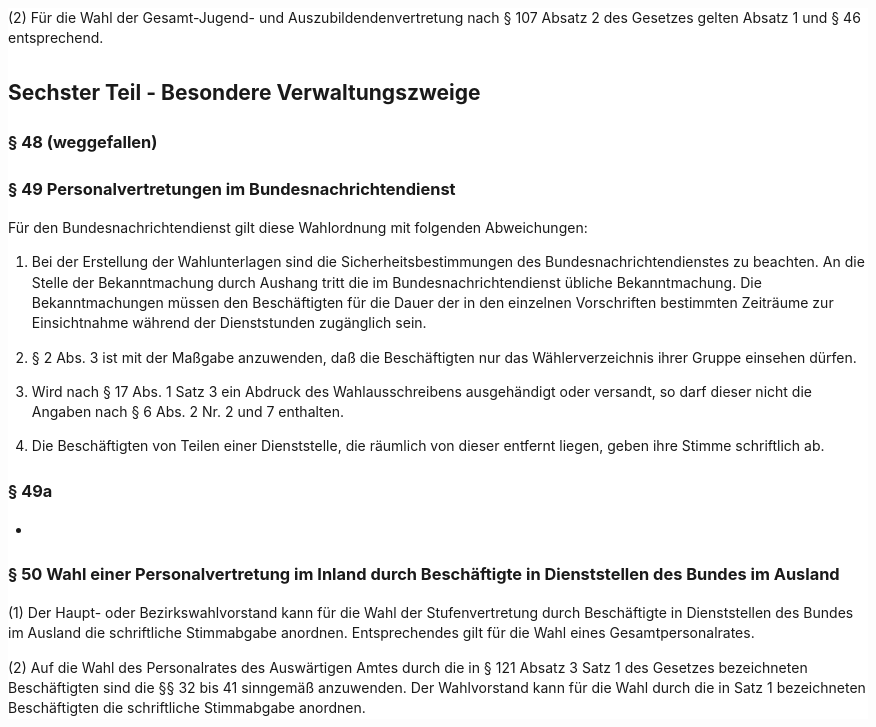 (2) Für die Wahl der Gesamt-Jugend- und Auszubildendenvertretung nach
§ 107 Absatz 2 des Gesetzes gelten Absatz 1 und § 46 entsprechend.


## Sechster Teil - Besondere Verwaltungszweige



### § 48 (weggefallen)



### § 49 Personalvertretungen im Bundesnachrichtendienst

Für den Bundesnachrichtendienst gilt diese Wahlordnung mit folgenden
Abweichungen:

1.  Bei der Erstellung der Wahlunterlagen sind die Sicherheitsbestimmungen
    des Bundesnachrichtendienstes zu beachten. An die Stelle der
    Bekanntmachung durch Aushang tritt die im Bundesnachrichtendienst
    übliche Bekanntmachung. Die Bekanntmachungen müssen den Beschäftigten
    für die Dauer der in den einzelnen Vorschriften bestimmten Zeiträume
    zur Einsichtnahme während der Dienststunden zugänglich sein.


2.  § 2 Abs. 3 ist mit der Maßgabe anzuwenden, daß die Beschäftigten nur
    das Wählerverzeichnis ihrer Gruppe einsehen dürfen.


3.  Wird nach § 17 Abs. 1 Satz 3 ein Abdruck des Wahlausschreibens
    ausgehändigt oder versandt, so darf dieser nicht die Angaben nach § 6
    Abs. 2 Nr. 2 und 7 enthalten.


4.  Die Beschäftigten von Teilen einer Dienststelle, die räumlich von
    dieser entfernt liegen, geben ihre Stimme schriftlich ab.





### § 49a

-


### § 50 Wahl einer Personalvertretung im Inland durch Beschäftigte in Dienststellen des Bundes im Ausland

(1) Der Haupt- oder Bezirkswahlvorstand kann für die Wahl der
Stufenvertretung durch Beschäftigte in Dienststellen des Bundes im
Ausland die schriftliche Stimmabgabe anordnen. Entsprechendes gilt für
die Wahl eines Gesamtpersonalrates.

(2) Auf die Wahl des Personalrates des Auswärtigen Amtes durch die in
§ 121 Absatz 3 Satz 1 des Gesetzes bezeichneten Beschäftigten sind die
§§ 32 bis 41 sinngemäß anzuwenden. Der Wahlvorstand kann für die Wahl
durch die in Satz 1 bezeichneten Beschäftigten die schriftliche
Stimmabgabe anordnen.
